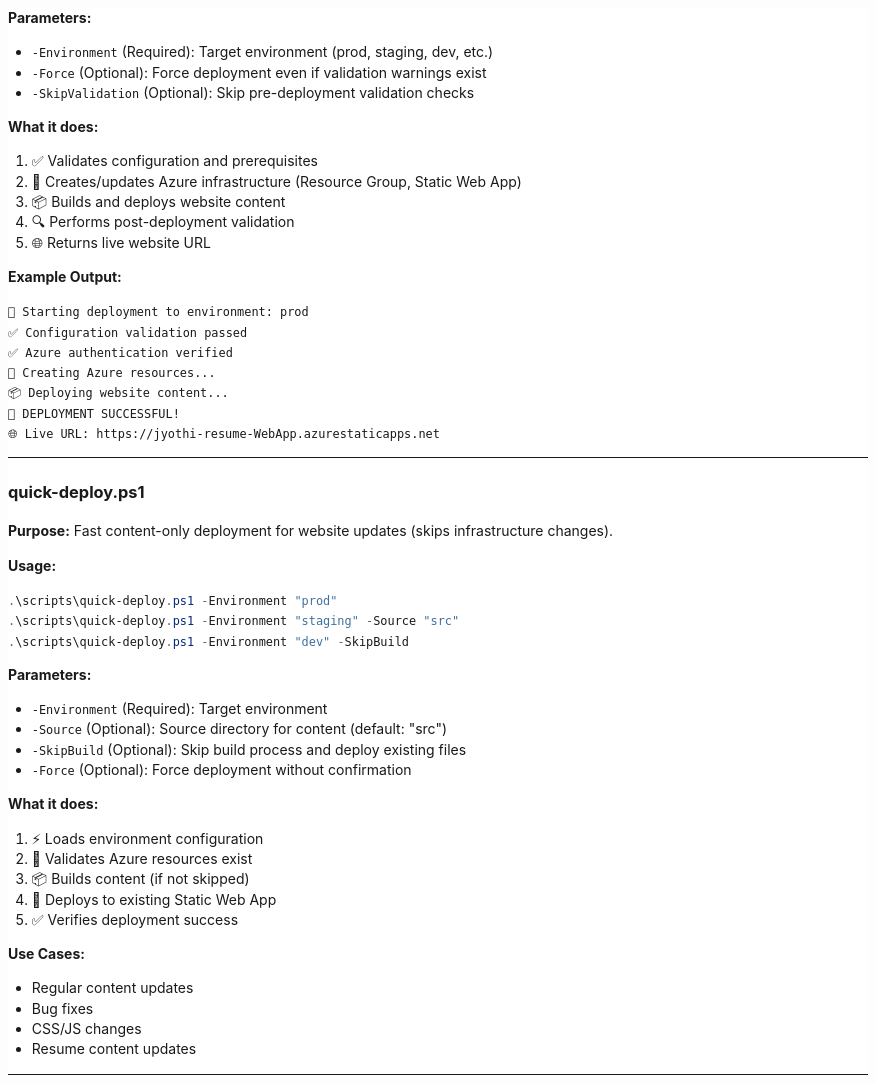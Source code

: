 **Parameters:**
- `-Environment` (Required): Target environment (prod, staging, dev, etc.)
- `-Force` (Optional): Force deployment even if validation warnings exist
- `-SkipValidation` (Optional): Skip pre-deployment validation checks

**What it does:**
1. ✅ Validates configuration and prerequisites
2. 🔧 Creates/updates Azure infrastructure (Resource Group, Static Web App)
3. 📦 Builds and deploys website content
4. 🔍 Performs post-deployment validation
5. 🌐 Returns live website URL

**Example Output:**
```
🚀 Starting deployment to environment: prod
✅ Configuration validation passed
✅ Azure authentication verified
🔧 Creating Azure resources...
📦 Deploying website content...
🎉 DEPLOYMENT SUCCESSFUL!
🌐 Live URL: https://jyothi-resume-WebApp.azurestaticapps.net
```

---

### quick-deploy.ps1

**Purpose:** Fast content-only deployment for website updates (skips infrastructure changes).

**Usage:**
```powershell
.\scripts\quick-deploy.ps1 -Environment "prod"
.\scripts\quick-deploy.ps1 -Environment "staging" -Source "src"
.\scripts\quick-deploy.ps1 -Environment "dev" -SkipBuild
```

**Parameters:**
- `-Environment` (Required): Target environment
- `-Source` (Optional): Source directory for content (default: "src")
- `-SkipBuild` (Optional): Skip build process and deploy existing files
- `-Force` (Optional): Force deployment without confirmation

**What it does:**
1. ⚡ Loads environment configuration
2. 🔧 Validates Azure resources exist
3. 📦 Builds content (if not skipped)
4. 🚀 Deploys to existing Static Web App
5. ✅ Verifies deployment success

**Use Cases:**
- Regular content updates
- Bug fixes
- CSS/JS changes
- Resume content updates

---